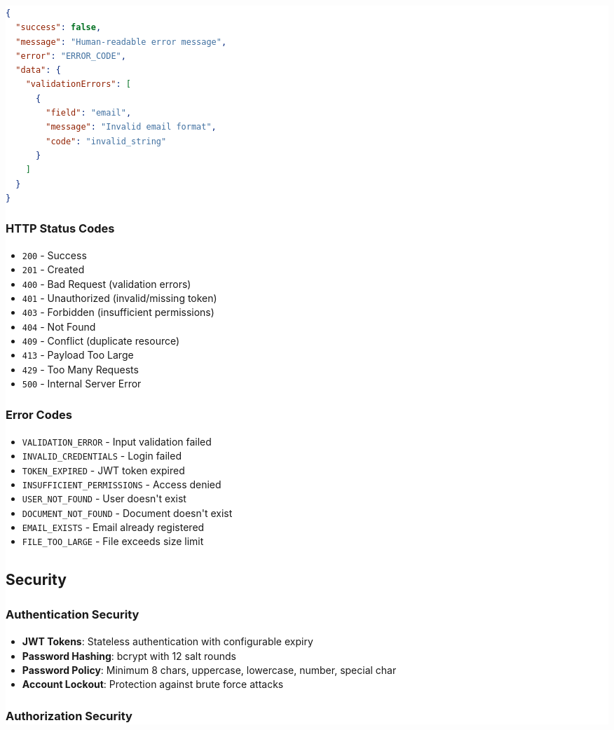 ```json
{
  "success": false,
  "message": "Human-readable error message",
  "error": "ERROR_CODE",
  "data": {
    "validationErrors": [
      {
        "field": "email",
        "message": "Invalid email format",
        "code": "invalid_string"
      }
    ]
  }
}
```

### HTTP Status Codes

- `200` - Success
- `201` - Created
- `400` - Bad Request (validation errors)
- `401` - Unauthorized (invalid/missing token)
- `403` - Forbidden (insufficient permissions)
- `404` - Not Found
- `409` - Conflict (duplicate resource)
- `413` - Payload Too Large
- `429` - Too Many Requests
- `500` - Internal Server Error

### Error Codes

- `VALIDATION_ERROR` - Input validation failed
- `INVALID_CREDENTIALS` - Login failed
- `TOKEN_EXPIRED` - JWT token expired
- `INSUFFICIENT_PERMISSIONS` - Access denied
- `USER_NOT_FOUND` - User doesn't exist
- `DOCUMENT_NOT_FOUND` - Document doesn't exist
- `EMAIL_EXISTS` - Email already registered
- `FILE_TOO_LARGE` - File exceeds size limit

## Security

### Authentication Security

- **JWT Tokens**: Stateless authentication with configurable expiry
- **Password Hashing**: bcrypt with 12 salt rounds
- **Password Policy**: Minimum 8 chars, uppercase, lowercase, number, special char
- **Account Lockout**: Protection against brute force attacks

### Authorization Security
